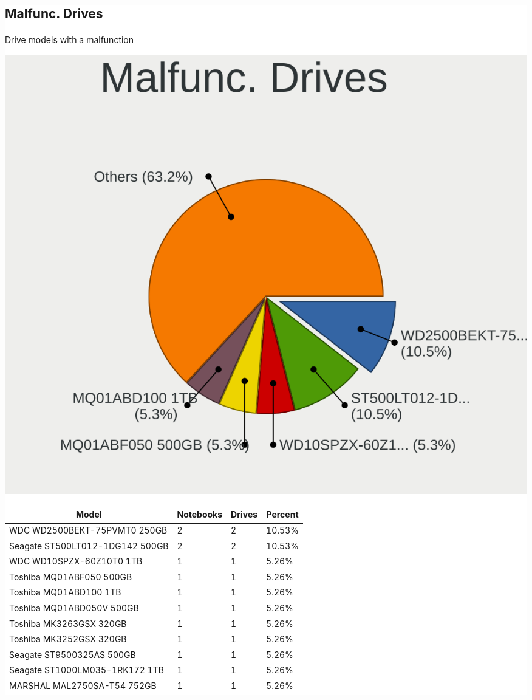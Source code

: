 Malfunc. Drives
---------------

Drive models with a malfunction

![Malfunc. Drives](./images/pie_chart/drive_malfunc.svg)


| Model                           | Notebooks | Drives | Percent |
|---------------------------------|-----------|--------|---------|
| WDC WD2500BEKT-75PVMT0 250GB    | 2         | 2      | 10.53%  |
| Seagate ST500LT012-1DG142 500GB | 2         | 2      | 10.53%  |
| WDC WD10SPZX-60Z10T0 1TB        | 1         | 1      | 5.26%   |
| Toshiba MQ01ABF050 500GB        | 1         | 1      | 5.26%   |
| Toshiba MQ01ABD100 1TB          | 1         | 1      | 5.26%   |
| Toshiba MQ01ABD050V 500GB       | 1         | 1      | 5.26%   |
| Toshiba MK3263GSX 320GB         | 1         | 1      | 5.26%   |
| Toshiba MK3252GSX 320GB         | 1         | 1      | 5.26%   |
| Seagate ST9500325AS 500GB       | 1         | 1      | 5.26%   |
| Seagate ST1000LM035-1RK172 1TB  | 1         | 1      | 5.26%   |
| MARSHAL MAL2750SA-T54 752GB     | 1         | 1      | 5.26%   |